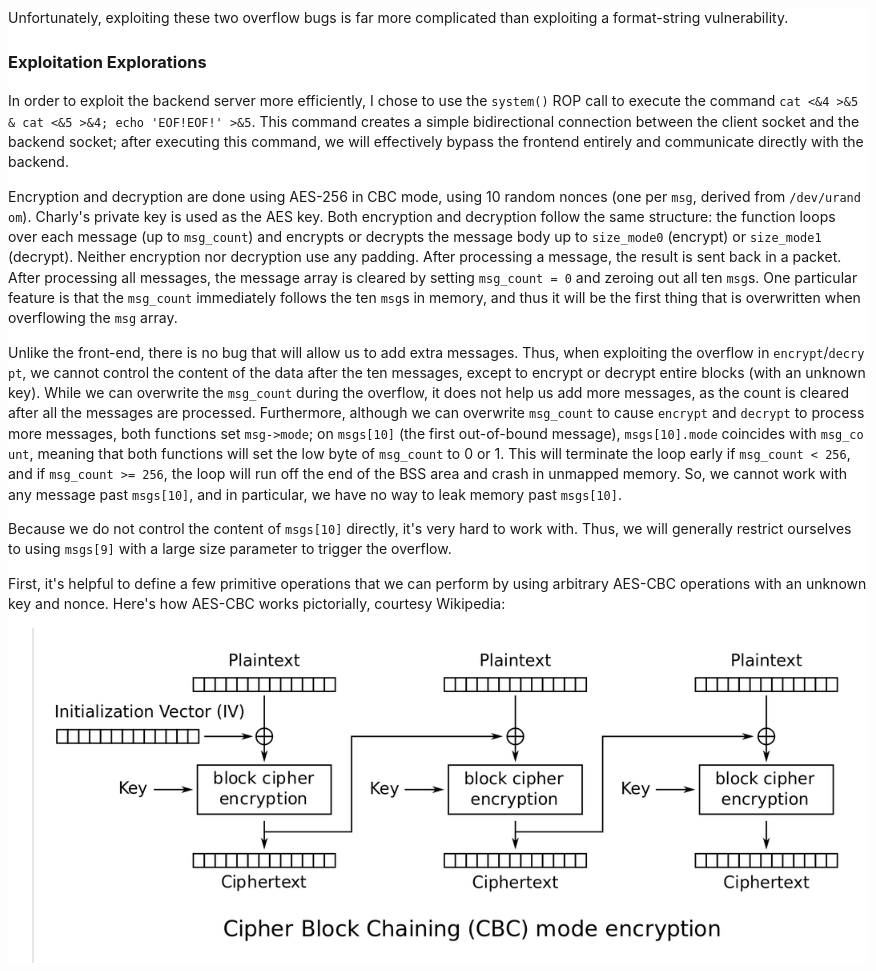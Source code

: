 Unfortunately, exploiting these two overflow bugs is far more complicated than exploiting a format-string vulnerability.

### Exploitation Explorations

In order to exploit the backend server more efficiently, I chose to use the `system()` ROP call to execute the command `cat <&4 >&5 & cat <&5 >&4; echo 'EOF!EOF!' >&5`. This command creates a simple bidirectional connection between the client socket and the backend socket; after executing this command, we will effectively bypass the frontend entirely and communicate directly with the backend.

Encryption and decryption are done using AES-256 in CBC mode, using 10 random nonces (one per `msg`, derived from `/dev/urandom`). Charly's private key is used as the AES key. Both encryption and decryption follow the same structure: the function loops over each message (up to `msg_count`) and encrypts or decrypts the message body up to `size_mode0` (encrypt) or `size_mode1` (decrypt). Neither encryption nor decryption use any padding. After processing a message, the result is sent back in a packet. After processing all messages, the message array is cleared by setting `msg_count = 0` and zeroing out all ten `msg`s. One particular feature is that the `msg_count` immediately follows the ten `msg`s in memory, and thus it will be the first thing that is overwritten when overflowing the `msg` array.

Unlike the front-end, there is no bug that will allow us to add extra messages. Thus, when exploiting the overflow in `encrypt`/`decrypt`, we cannot control the content of the data after the ten messages, except to encrypt or decrypt entire blocks (with an unknown key). While we can overwrite the `msg_count` during the overflow, it does not help us add more messages, as the count is cleared after all the messages are processed. Furthermore, although we can overwrite `msg_count` to cause `encrypt` and `decrypt` to process more messages, both functions set `msg->mode`; on `msgs[10]` (the first out-of-bound message), `msgs[10].mode` coincides with `msg_count`, meaning that both functions will set the low byte of `msg_count` to 0 or 1. This will terminate the loop early if `msg_count < 256`, and if `msg_count >= 256`, the loop will run off the end of the BSS area and crash in unmapped memory. So, we cannot work with any message past `msgs[10]`, and in particular, we have no way to leak memory past `msgs[10]`.

Because we do not control the content of `msgs[10]` directly, it's very hard to work with. Thus, we will generally restrict ourselves to using `msgs[9]` with a large size parameter to trigger the overflow.

First, it's helpful to define a few primitive operations that we can perform by using arbitrary AES-CBC operations with an unknown key and nonce. Here's how AES-CBC works pictorially, courtesy Wikipedia:

> [![Figure showing the process of CBC encryption](images/CBC_encryption.png)](https://commons.wikimedia.org/wiki/File:CBC_encryption.svg)
